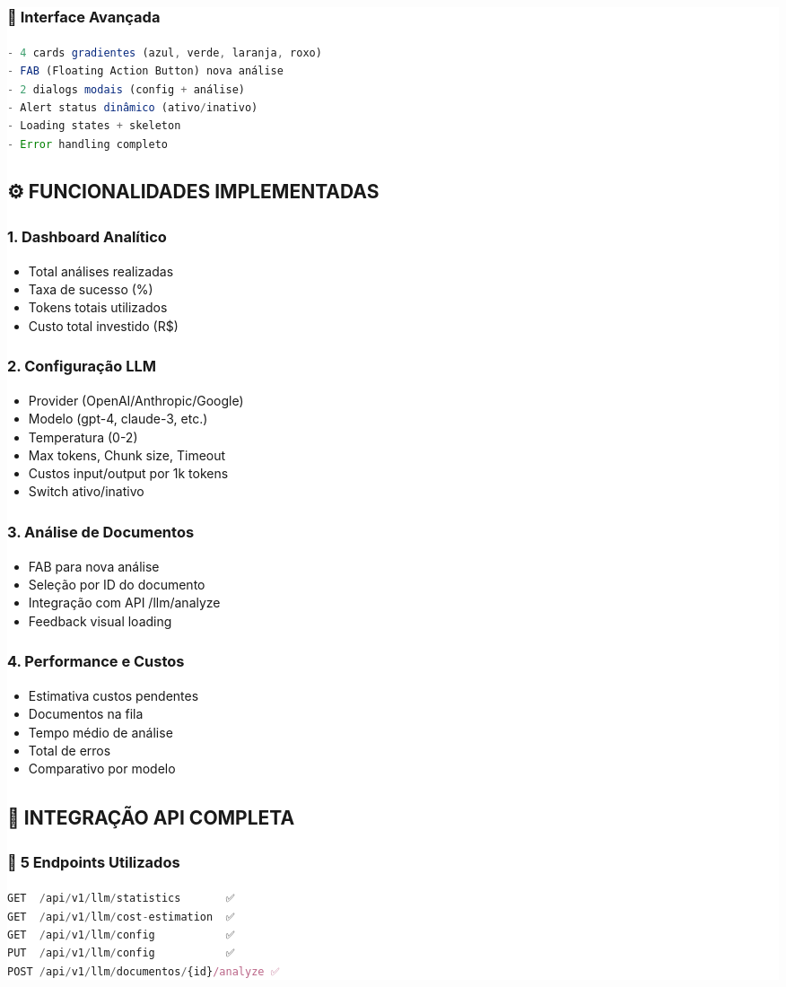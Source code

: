 ### 🎨 **Interface Avançada**
```typescript
- 4 cards gradientes (azul, verde, laranja, roxo)
- FAB (Floating Action Button) nova análise
- 2 dialogs modais (config + análise)
- Alert status dinâmico (ativo/inativo)
- Loading states + skeleton
- Error handling completo
```

## ⚙️ FUNCIONALIDADES IMPLEMENTADAS

### 1. **Dashboard Analítico**
- Total análises realizadas
- Taxa de sucesso (%)
- Tokens totais utilizados
- Custo total investido (R$)

### 2. **Configuração LLM** 
- Provider (OpenAI/Anthropic/Google)
- Modelo (gpt-4, claude-3, etc.)
- Temperatura (0-2)
- Max tokens, Chunk size, Timeout
- Custos input/output por 1k tokens
- Switch ativo/inativo

### 3. **Análise de Documentos**
- FAB para nova análise
- Seleção por ID do documento
- Integração com API /llm/analyze
- Feedback visual loading

### 4. **Performance e Custos**
- Estimativa custos pendentes
- Documentos na fila
- Tempo médio de análise
- Total de erros
- Comparativo por modelo

## 🔄 INTEGRAÇÃO API COMPLETA

### 📡 **5 Endpoints Utilizados**
```typescript
GET  /api/v1/llm/statistics       ✅
GET  /api/v1/llm/cost-estimation  ✅
GET  /api/v1/llm/config           ✅
PUT  /api/v1/llm/config           ✅
POST /api/v1/llm/documentos/{id}/analyze ✅
```

